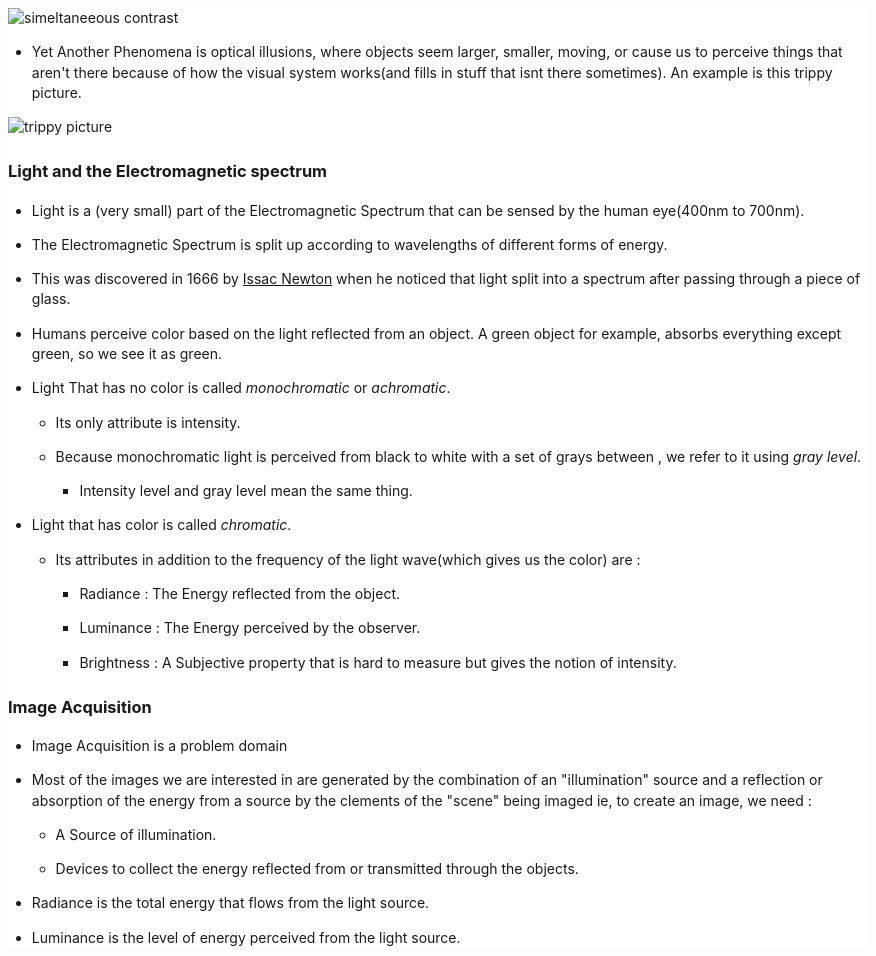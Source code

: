    ![simeltaneeous contrast](http://www.johnpaulcaponigro.com/blog/http://www.johnpaulcaponigro.com/blog/wp-content/themes/zinfandel-blue-10/images/lightdark.jpg)

  - Yet Another Phenomena is optical illusions, where objects seem larger, smaller, moving, or cause us 
    to perceive things that aren't there because of how the visual system works(and fills in stuff that isnt there sometimes). An example is this 
    trippy picture.
    
   ![trippy picture](http://www.optics4kids.org/osa.o4k/media/optics4kids/snakes.gif?width=400&height=388&ext=.gif)

### Light and the Electromagnetic spectrum
- Light is a (very small) part of the Electromagnetic Spectrum that can be sensed by the human eye(400nm to 700nm). 

- The Electromagnetic Spectrum is split up according to wavelengths of different forms of energy.

- This was discovered in 1666 by [Issac Newton](http://www.thestargarden.co.uk/Newtons-theory-of-light.html) when he noticed that light split into a spectrum 
after passing through a piece of glass.

- Humans perceive color based on the light reflected from an object. A green object for example, absorbs
everything except green, so we see it as green.

- Light That has no color is called *monochromatic* or *achromatic*.

  - Its only attribute is intensity.
  
  - Because monochromatic light is perceived from black to white with a 
    set of grays between , we refer to it using *gray level*.
    - Intensity level and gray level mean the same thing.
  
- Light that has color is called *chromatic*.

  - Its attributes in addition to the frequency of the light wave(which gives us the color) are :  
    
    - Radiance : The Energy reflected from the object.
    
    - Luminance : The Energy perceived by the observer.
    
    - Brightness : A Subjective property that is hard to measure but gives the notion of intensity.
    
### Image Acquisition

- Image Acquisition is a problem domain

- Most of the images we are interested in are generated by the combination of 
an "illumination" source and a reflection or absorption of the energy from a 
source by the clements of the "scene" being imaged ie, to create an image, we need :

  - A Source of illumination.
  
  - Devices to collect the energy reflected from or transmitted through the objects.
  
- Radiance is the total energy that flows from the light source.

- Luminance is the level of energy perceived from the light source.
